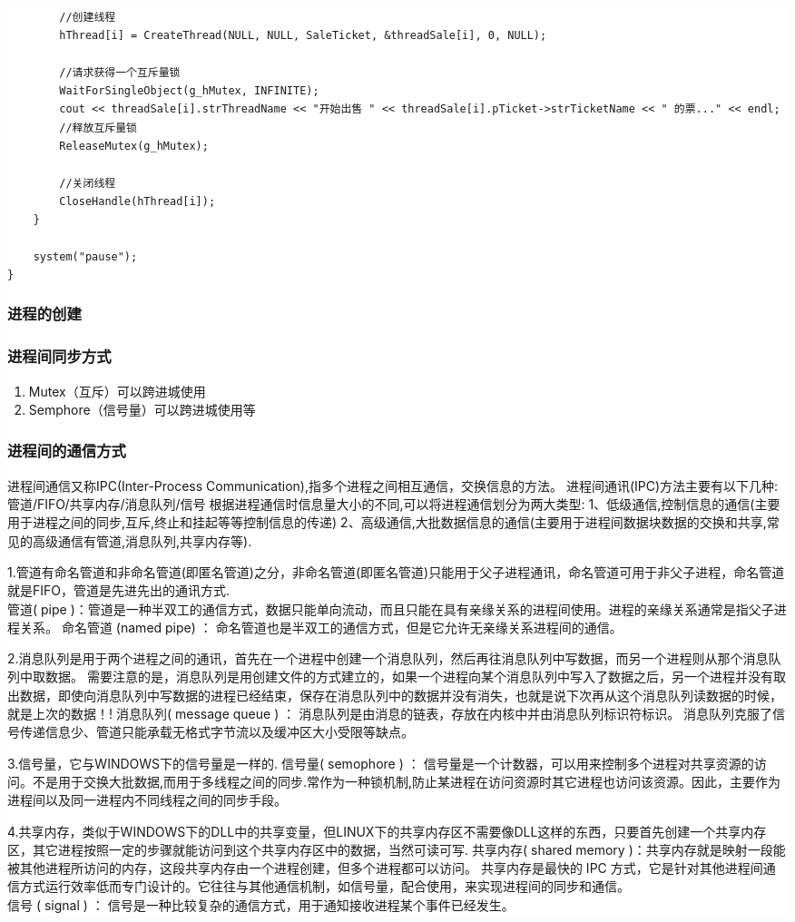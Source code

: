 ```
        //创建线程
        hThread[i] = CreateThread(NULL, NULL, SaleTicket, &threadSale[i], 0, NULL);

        //请求获得一个互斥量锁
        WaitForSingleObject(g_hMutex, INFINITE);
        cout << threadSale[i].strThreadName << "开始出售 " << threadSale[i].pTicket->strTicketName << " 的票..." << endl;
        //释放互斥量锁
        ReleaseMutex(g_hMutex);

        //关闭线程
        CloseHandle(hThread[i]);
    }

    system("pause");
}
```


### 进程的创建


### 进程间同步方式
1. Mutex（互斥）可以跨进城使用
2. Semphore（信号量）可以跨进城使用等


### 进程间的通信方式
进程间通信又称IPC(Inter-Process Communication),指多个进程之间相互通信，交换信息的方法。
进程间通讯(IPC)方法主要有以下几种: 管道/FIFO/共享内存/消息队列/信号 
根据进程通信时信息量大小的不同,可以将进程通信划分为两大类型:
1、低级通信,控制信息的通信(主要用于进程之间的同步,互斥,终止和挂起等等控制信息的传递)
2、高级通信,大批数据信息的通信(主要用于进程间数据块数据的交换和共享,常见的高级通信有管道,消息队列,共享内存等). 

1.管道有命名管道和非命名管道(即匿名管道)之分，非命名管道(即匿名管道)只能用于父子进程通讯，命名管道可用于非父子进程，命名管道就是FIFO，管道是先进先出的通讯方式.  
管道( pipe )：管道是一种半双工的通信方式，数据只能单向流动，而且只能在具有亲缘关系的进程间使用。进程的亲缘关系通常是指父子进程关系。
命名管道 (named pipe) ： 命名管道也是半双工的通信方式，但是它允许无亲缘关系进程间的通信。

2.消息队列是用于两个进程之间的通讯，首先在一个进程中创建一个消息队列，然后再往消息队列中写数据，而另一个进程则从那个消息队列中取数据。
需要注意的是，消息队列是用创建文件的方式建立的，如果一个进程向某个消息队列中写入了数据之后，另一个进程并没有取出数据，即使向消息队列中写数据的进程已经结束，保存在消息队列中的数据并没有消失，也就是说下次再从这个消息队列读数据的时候，就是上次的数据！! 
消息队列( message queue ) ： 消息队列是由消息的链表，存放在内核中并由消息队列标识符标识。
消息队列克服了信号传递信息少、管道只能承载无格式字节流以及缓冲区大小受限等缺点。  

3.信号量，它与WINDOWS下的信号量是一样的.
信号量( semophore ) ： 信号量是一个计数器，可以用来控制多个进程对共享资源的访问。不是用于交换大批数据,而用于多线程之间的同步.常作为一种锁机制,防止某进程在访问资源时其它进程也访问该资源。因此，主要作为进程间以及同一进程内不同线程之间的同步手段。

4.共享内存，类似于WINDOWS下的DLL中的共享变量，但LINUX下的共享内存区不需要像DLL这样的东西，只要首先创建一个共享内存区，其它进程按照一定的步骤就能访问到这个共享内存区中的数据，当然可读可写.
共享内存( shared memory )：共享内存就是映射一段能被其他进程所访问的内存，这段共享内存由一个进程创建，但多个进程都可以访问。
共享内存是最快的 IPC 方式，它是针对其他进程间通信方式运行效率低而专门设计的。它往往与其他通信机制，如信号量，配合使用，来实现进程间的同步和通信。    
信号 ( signal ) ： 信号是一种比较复杂的通信方式，用于通知接收进程某个事件已经发生。
